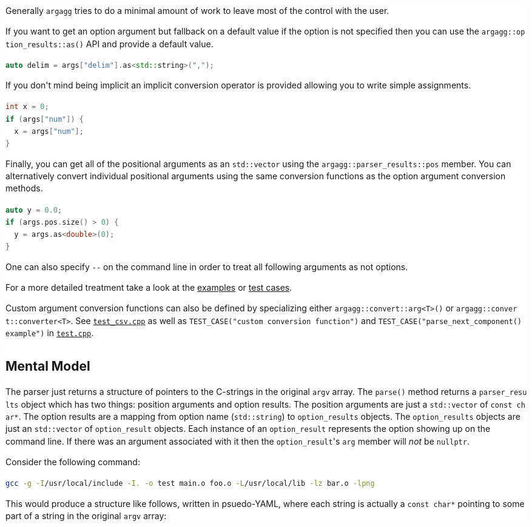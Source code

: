 Generally `argagg` tries to do a minimal amount of work to leave most of the control with the user.

If you want to get an option argument but fallback on a default value if the option is not specified then you can use the `argagg::option_results::as()` API and provide a default value.

```cpp
auto delim = args["delim"].as<std::string>(",");
```

If you don't mind being implicit an implicit conversion operator is provided allowing you to write simple assignments.

```cpp
int x = 0;
if (args["num"]) {
  x = args["num"];
}
```

Finally, you can get all of the positional arguments as an `std::vector` using the `argagg::parser_results::pos` member. You can alternatively convert individual positional arguments using the same conversion functions as the option argument conversion methods.

```cpp
auto y = 0.0;
if (args.pos.size() > 0) {
  y = args.as<double>(0);
}
```

One can also specify `--` on the command line in order to treat all following arguments as not options.

For a more detailed treatment take a look at the [examples](./examples) or [test cases](./test/test.cpp).

Custom argument conversion functions can also be defined by specializing either `argagg::convert::arg<T>()` or `argagg::convert::converter<T>`. See [`test_csv.cpp`](./test/test_csv.cpp) as well as `TEST_CASE("custom conversion function")` and `TEST_CASE("parse_next_component() example")` in [`test.cpp`](./test/test.cpp).

Mental Model
------------

The parser just returns a structure of pointers to the C-strings in the original `argv` array. The `parse()` method returns a `parser_results` object which has two things: position arguments and option results. The position arguments are just a `std::vector` of `const char*`. The option results are a mapping from option name (`std::string`) to `option_results` objects. The `option_results` objects are just an `std::vector` of `option_result` objects. Each instance of an `option_result` represents the option showing up on the command line. If there was an argument associated with it then the `option_result`'s `arg` member will *not* be `nullptr`.

Consider the following command:

```sh
gcc -g -I/usr/local/include -I. -o test main.o foo.o -L/usr/local/lib -lz bar.o -lpng
```

This would produce a structure like follows, written in psuedo-YAML, where each string is actually a `const char*` pointing to some part of a string in the original `argv` array:


[getopt]: https://www.gnu.org/software/libc/manual/html_node/Getopt.html#Getopt
[Boost program options]: http://www.boost.org/doc/libs/release/libs/program_options/
[TCLAP]: http://tclap.sourceforge.net/
[initialization lists]: http://en.cppreference.com/w/cpp/language/list_initialization